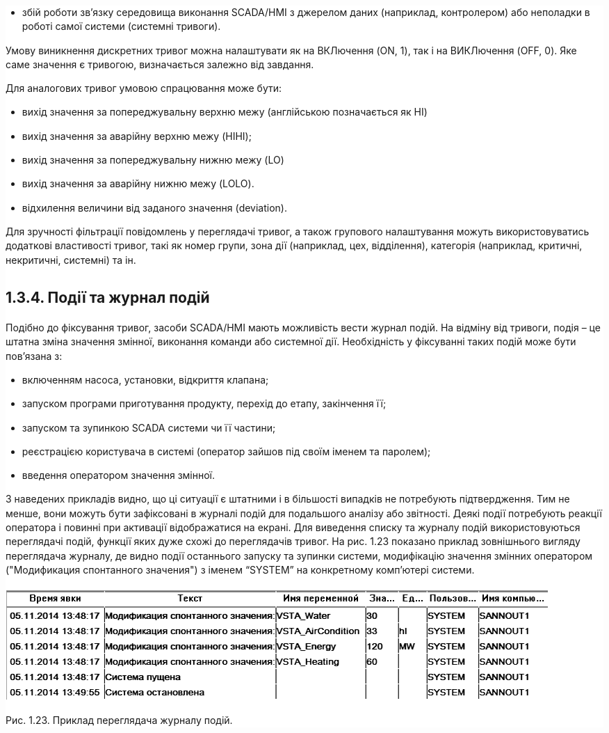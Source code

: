 - збій роботи зв’язку середовища виконання SCADA/HMI з джерелом даних (наприклад, контролером) або неполадки в роботі самої системи (системні тривоги).

Умову виникнення дискретних тривог можна налаштувати як на ВКЛючення (ON, 1), так і на ВИКЛючення (OFF, 0). Яке саме значення є тривогою, визначається залежно від завдання. 

Для аналогових тривог умовою спрацювання може бути:

- вихід значення за попереджувальну верхню межу (англійською позначається як HI)

- вихід значення за аварійну верхню межу (HIHI); 

- вихід значення за попереджувальну нижню межу (LO)

- вихід значення за аварійну нижню межу (LOLO).

- відхилення величини від заданого значення (deviation).

Для зручності фільтрації повідомлень у переглядачі тривог, а також групового налаштування можуть використовуватись додаткові властивості тривог, такі як номер групи, зона дії (наприклад, цех, відділення), категорія (наприклад, критичні, некритичні, системні) та ін. 

## 1.3.4. Події та журнал подій

Подібно до фіксування тривог, засоби SCADA/HMI мають можливість вести журнал подій. На відміну від тривоги, подія – це штатна зміна значення змінної, виконання команди або системної дії. Необхідність у фіксуванні таких подій може бути пов’язана з:

- включенням насоса, установки, відкриття клапана;

- запуском програми приготування продукту, перехід до етапу, закінчення її;

- запуском та зупинкою SCADA системи чи її частини;

- реєстрацією користувача в системі (оператор зайшов під своїм іменем та паролем);

- введення оператором значення змінної.

З наведених прикладів видно, що ці ситуації є штатними і в більшості випадків не потребують підтвердження. Тим не менше, вони можуть бути зафіксовані в журналі подій для подальшого аналізу або звітності. Деякі події потребують реакції оператора і повинні при активації відображатися на екрані. Для виведення списку та журналу подій використовуються переглядачі подій, функції яких дуже схожі до переглядачів тривог. На рис. 1.23 показано приклад зовнішнього вигляду переглядача журналу, де видно події останнього запуску та зупинки системи, модифікацію значення змінних оператором ("Модификация спонтанного значения") з іменем “SYSTEM” на конкретному комп’ютері системи.

![](media1/1_23.png)  

Рис. 1.23. Приклад переглядача журналу подій. 
